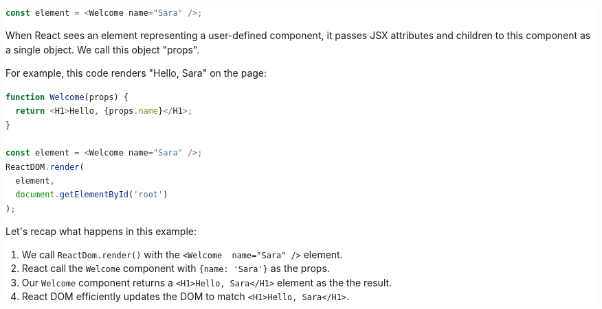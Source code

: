 ``` javascript
const element = <Welcome name="Sara" />;
```

When React sees an element representing a user-defined component, it passes JSX
attributes and children to this component as a single object. We call this
object "props".

For example, this code renders "Hello, Sara" on the page:

``` javascript
function Welcome(props) {
  return <H1>Hello, {props.name}</H1>;
}

const element = <Welcome name="Sara" />;
ReactDOM.render(
  element,
  document.getElementById('root')
);
```

Let's recap what happens in this example:

1. We call `ReactDom.render()` with the `<Welcome  name="Sara" />` element.
2. React call the `Welcome` component with `{name: 'Sara'}` as the props.
3. Our `Welcome` component returns a `<H1>Hello, Sara</H1>` element as the
the result.
4. React DOM efficiently updates the DOM to match `<H1>Hello, Sara</H1>`.

